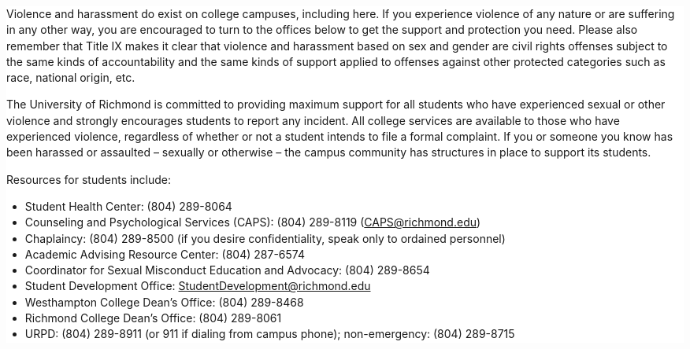 Violence and harassment do exist on college campuses, including here. If you experience violence of any nature or are suffering in any other way, you are encouraged to turn to the offices below to get the support and protection you need. Please also remember that Title IX makes it clear that violence and harassment based on sex and gender are civil rights offenses subject to the same kinds of accountability and the same kinds of support applied to offenses against other protected categories such as race, national origin, etc.

The University of Richmond is committed to providing maximum support for all students who have experienced sexual or other violence and strongly encourages students to report any incident. All college services are available to those who have experienced violence, regardless of whether or not a student intends to file a formal complaint. If you or someone you know has been harassed or assaulted – sexually or otherwise – the campus community has structures in place to support its students.

Resources for students include:

- Student Health Center: (804) 289-8064
- Counseling and Psychological Services (CAPS): (804) 289-8119 (CAPS@richmond.edu)
- Chaplaincy: (804) 289-8500 (if you desire confidentiality, speak only to ordained personnel)
 - Academic Advising Resource Center: (804) 287-6574
- Coordinator for Sexual Misconduct Education and Advocacy: (804) 289-8654
- Student Development Office: StudentDevelopment@richmond.edu
-  Westhampton College Dean’s Office: (804) 289-8468 
- Richmond College Dean’s Office: (804) 289-8061
- URPD: (804) 289-8911 (or 911 if dialing from campus phone); non-emergency: (804) 289-8715
 
